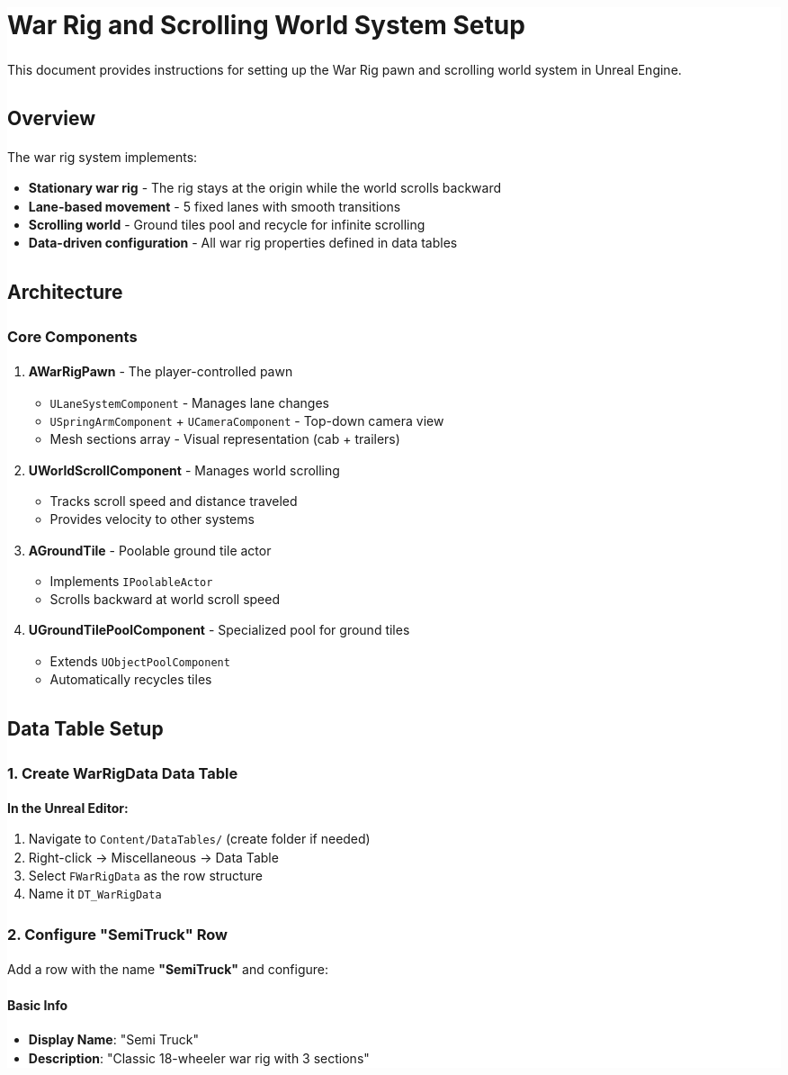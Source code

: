 # War Rig and Scrolling World System Setup

This document provides instructions for setting up the War Rig pawn and scrolling world system in Unreal Engine.

## Overview

The war rig system implements:
- **Stationary war rig** - The rig stays at the origin while the world scrolls backward
- **Lane-based movement** - 5 fixed lanes with smooth transitions
- **Scrolling world** - Ground tiles pool and recycle for infinite scrolling
- **Data-driven configuration** - All war rig properties defined in data tables

## Architecture

### Core Components

1. **AWarRigPawn** - The player-controlled pawn
   - `ULaneSystemComponent` - Manages lane changes
   - `USpringArmComponent` + `UCameraComponent` - Top-down camera view
   - Mesh sections array - Visual representation (cab + trailers)

2. **UWorldScrollComponent** - Manages world scrolling
   - Tracks scroll speed and distance traveled
   - Provides velocity to other systems

3. **AGroundTile** - Poolable ground tile actor
   - Implements `IPoolableActor`
   - Scrolls backward at world scroll speed

4. **UGroundTilePoolComponent** - Specialized pool for ground tiles
   - Extends `UObjectPoolComponent`
   - Automatically recycles tiles

## Data Table Setup

### 1. Create WarRigData Data Table

**In the Unreal Editor:**

1. Navigate to `Content/DataTables/` (create folder if needed)
2. Right-click → Miscellaneous → Data Table
3. Select `FWarRigData` as the row structure
4. Name it `DT_WarRigData`

### 2. Configure "SemiTruck" Row

Add a row with the name **"SemiTruck"** and configure:

#### Basic Info
- **Display Name**: "Semi Truck"
- **Description**: "Classic 18-wheeler war rig with 3 sections"
